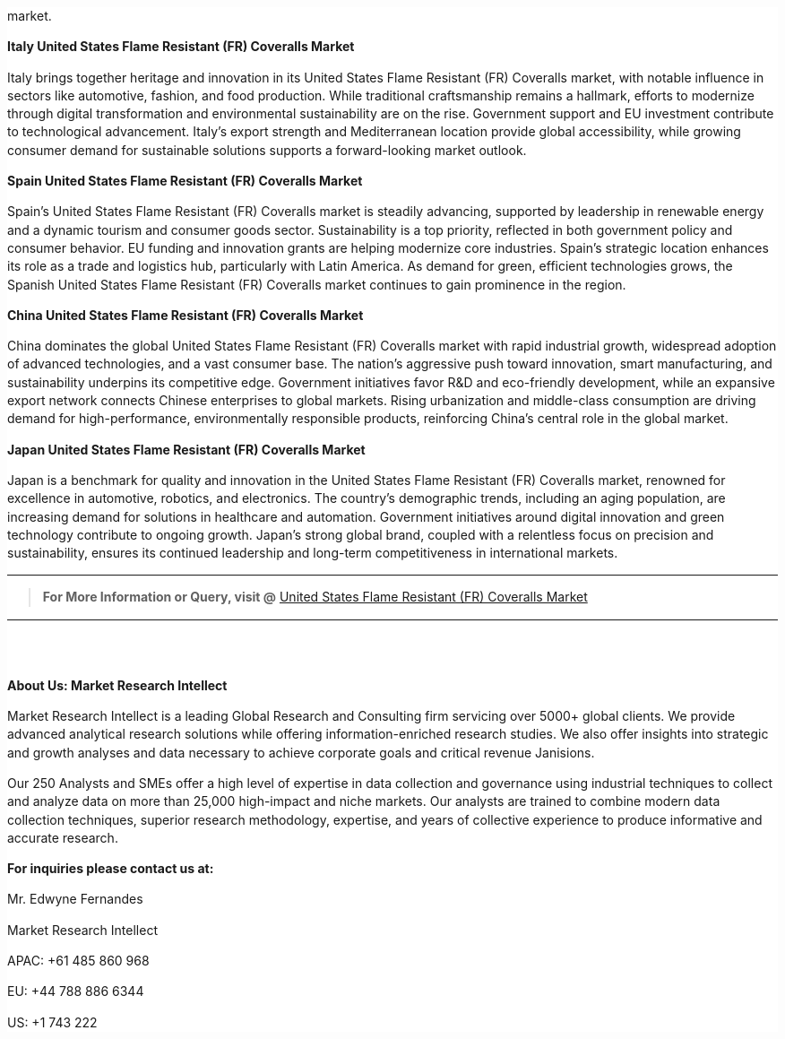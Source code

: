market.</p><p class="" data-start="3840" data-end="4422"><strong data-start="3840" data-end="3861">Italy United States Flame Resistant (FR) Coveralls Market</strong></p><p class="" data-start="3840" data-end="4422">Italy brings together heritage and innovation in its United States Flame Resistant (FR) Coveralls market, with notable influence in sectors like automotive, fashion, and food production. While traditional craftsmanship remains a hallmark, efforts to modernize through digital transformation and environmental sustainability are on the rise. Government support and EU investment contribute to technological advancement. Italy&rsquo;s export strength and Mediterranean location provide global accessibility, while growing consumer demand for sustainable solutions supports a forward-looking market outlook.</p><p class="" data-start="4424" data-end="4975"><strong data-start="4424" data-end="4445">Spain United States Flame Resistant (FR) Coveralls Market</strong></p><p class="" data-start="4424" data-end="4975">Spain&rsquo;s United States Flame Resistant (FR) Coveralls market is steadily advancing, supported by leadership in renewable energy and a dynamic tourism and consumer goods sector. Sustainability is a top priority, reflected in both government policy and consumer behavior. EU funding and innovation grants are helping modernize core industries. Spain&rsquo;s strategic location enhances its role as a trade and logistics hub, particularly with Latin America. As demand for green, efficient technologies grows, the Spanish United States Flame Resistant (FR) Coveralls market continues to gain prominence in the region.</p><p class="" data-start="4977" data-end="5589"><strong data-start="4977" data-end="4998">China United States Flame Resistant (FR) Coveralls Market</strong></p><p class="" data-start="4977" data-end="5589">China dominates the global United States Flame Resistant (FR) Coveralls market with rapid industrial growth, widespread adoption of advanced technologies, and a vast consumer base. The nation&rsquo;s aggressive push toward innovation, smart manufacturing, and sustainability underpins its competitive edge. Government initiatives favor R&amp;D and eco-friendly development, while an expansive export network connects Chinese enterprises to global markets. Rising urbanization and middle-class consumption are driving demand for high-performance, environmentally responsible products, reinforcing China&rsquo;s central role in the global market.</p><p class="" data-start="5591" data-end="6162"><strong data-start="5591" data-end="5612">Japan United States Flame Resistant (FR) Coveralls Market</strong></p><p class="" data-start="5591" data-end="6162">Japan is a benchmark for quality and innovation in the United States Flame Resistant (FR) Coveralls market, renowned for excellence in automotive, robotics, and electronics. The country&rsquo;s demographic trends, including an aging population, are increasing demand for solutions in healthcare and automation. Government initiatives around digital innovation and green technology contribute to ongoing growth. Japan&rsquo;s strong global brand, coupled with a relentless focus on precision and sustainability, ensures its continued leadership and long-term competitiveness in international markets.</p><hr /><blockquote><p><span class="font-[700]"><strong>For More Information or Query, visit&nbsp;@</strong>&nbsp;</span><span class="font-[700]"><a href="https://www.marketresearchintellect.com/product/flame-resistant-fr-coveralls-market/?utm_source=Linkedin&utm_medium=019" target="_blank" data-tracking-control-name="article-ssr-frontend-pulse_little-text-block" data-tracking-will-navigate="" data-test-link="">United States Flame Resistant (FR) Coveralls Market</a></span></p></blockquote><hr /><h3>&nbsp;</h3><p><strong><span class="font-[700]">About Us: Market Research Intellect</span></strong></p><p><span class="">Market Research Intellect is a leading Global Research and Consulting firm servicing over 5000+ global clients. We provide advanced analytical research solutions while offering information-enriched research studies.&nbsp;</span>We also offer insights into strategic and growth analyses and data necessary to achieve corporate goals and critical revenue Janisions.</p><p><span class="">Our 250 Analysts and SMEs offer a high level of expertise in data collection and governance using industrial techniques to collect and analyze data on more than 25,000 high-impact and niche markets. Our analysts are trained to combine modern data collection techniques, superior research methodology, expertise, and years of collective experience to produce informative and accurate research.</span></p><p><strong>For inquiries please contact us at:</strong></p><p>Mr. Edwyne Fernandes</p><p>Market Research Intellect</p><p>APAC: +61 485 860 968</p><p>EU: +44 788 886 6344</p><p>US: +1 743 222